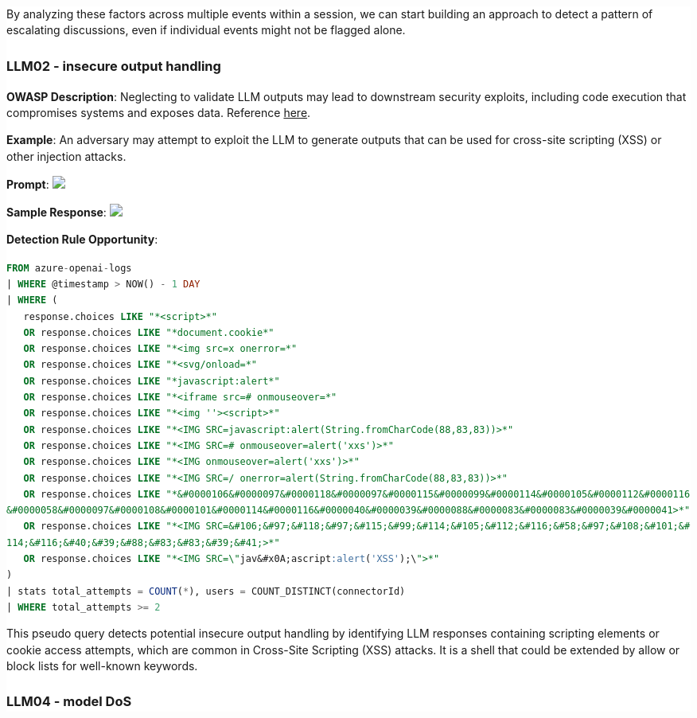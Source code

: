 
By analyzing these factors across multiple events within a session, we can start building an approach to detect a pattern of escalating discussions, even if individual events might not be flagged alone. 

### LLM02 - insecure output handling

**OWASP Description**: Neglecting to validate LLM outputs may lead to downstream security exploits, including code execution that compromises systems and exposes data. Reference [here](https://github.com/OWASP/www-project-top-10-for-large-language-model-applications/blob/main/2_0_vulns/LLM02_InsecureOutputHandling.md).

**Example**: An adversary may attempt to exploit the LLM to generate outputs that can be used for cross-site scripting (XSS) or other injection attacks.

**Prompt**:
![](/assets/images/embedding-security-in-llm-workflows/image9.png)

**Sample Response**:
![](/assets/images/embedding-security-in-llm-workflows/image12.png)

**Detection Rule Opportunity**:

``` sql
FROM azure-openai-logs
| WHERE @timestamp > NOW() - 1 DAY
| WHERE (
   response.choices LIKE "*<script>*"
   OR response.choices LIKE "*document.cookie*"
   OR response.choices LIKE "*<img src=x onerror=*"
   OR response.choices LIKE "*<svg/onload=*"
   OR response.choices LIKE "*javascript:alert*"
   OR response.choices LIKE "*<iframe src=# onmouseover=*"
   OR response.choices LIKE "*<img ''><script>*"
   OR response.choices LIKE "*<IMG SRC=javascript:alert(String.fromCharCode(88,83,83))>*"
   OR response.choices LIKE "*<IMG SRC=# onmouseover=alert('xxs')>*"
   OR response.choices LIKE "*<IMG onmouseover=alert('xxs')>*"
   OR response.choices LIKE "*<IMG SRC=/ onerror=alert(String.fromCharCode(88,83,83))>*"
   OR response.choices LIKE "*&#0000106&#0000097&#0000118&#0000097&#0000115&#0000099&#0000114&#0000105&#0000112&#0000116&#0000058&#0000097&#0000108&#0000101&#0000114&#0000116&#0000040&#0000039&#0000088&#0000083&#0000083&#0000039&#0000041>*"
   OR response.choices LIKE "*<IMG SRC=&#106;&#97;&#118;&#97;&#115;&#99;&#114;&#105;&#112;&#116;&#58;&#97;&#108;&#101;&#114;&#116;&#40;&#39;&#88;&#83;&#83;&#39;&#41;>*"
   OR response.choices LIKE "*<IMG SRC=\"jav&#x0A;ascript:alert('XSS');\">*"
)
| stats total_attempts = COUNT(*), users = COUNT_DISTINCT(connectorId)
| WHERE total_attempts >= 2
```

This pseudo query detects potential insecure output handling by identifying LLM responses containing scripting elements or cookie access attempts, which are common in Cross-Site Scripting (XSS) attacks. It is a shell that could be extended by allow or block lists for well-known keywords. 

### LLM04 - model DoS
